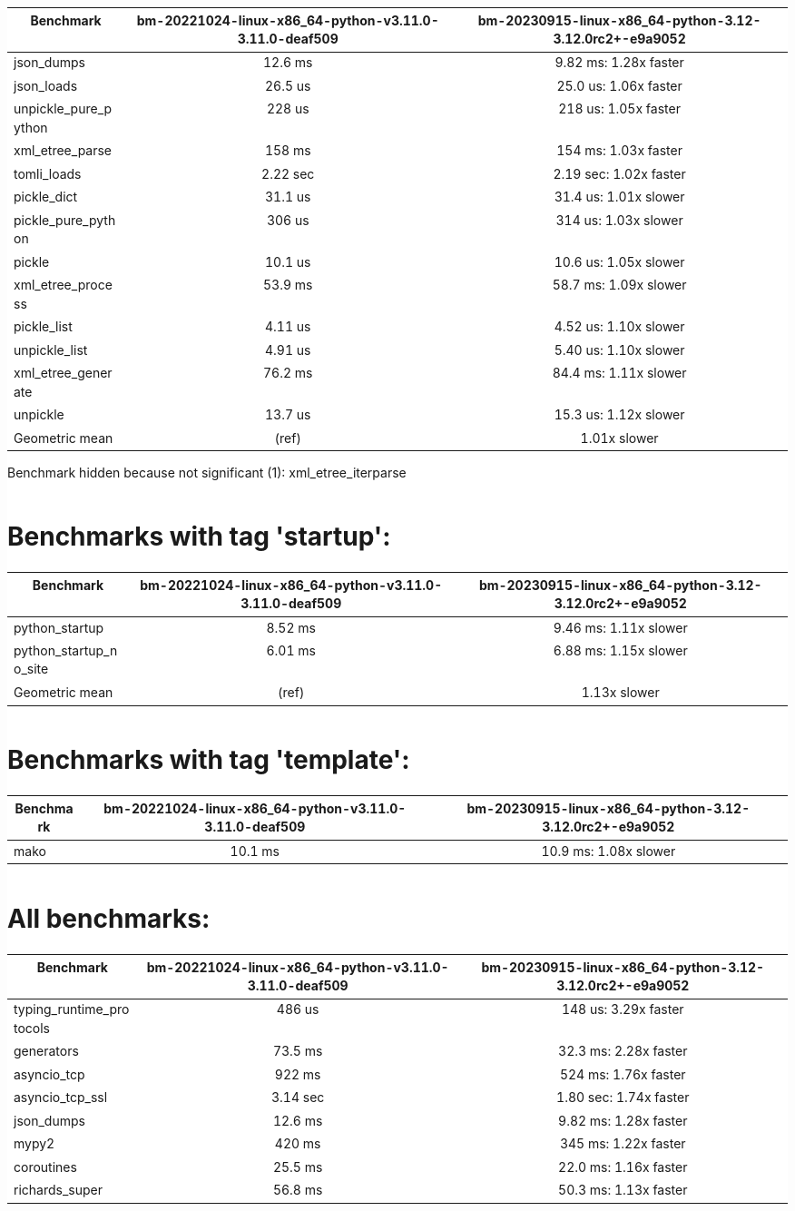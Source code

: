 | Benchmark            | bm-20221024-linux-x86_64-python-v3.11.0-3.11.0-deaf509 | bm-20230915-linux-x86_64-python-3.12-3.12.0rc2+-e9a9052 |
|----------------------|:------------------------------------------------------:|:-------------------------------------------------------:|
| json_dumps           | 12.6 ms                                                | 9.82 ms: 1.28x faster                                   |
| json_loads           | 26.5 us                                                | 25.0 us: 1.06x faster                                   |
| unpickle_pure_python | 228 us                                                 | 218 us: 1.05x faster                                    |
| xml_etree_parse      | 158 ms                                                 | 154 ms: 1.03x faster                                    |
| tomli_loads          | 2.22 sec                                               | 2.19 sec: 1.02x faster                                  |
| pickle_dict          | 31.1 us                                                | 31.4 us: 1.01x slower                                   |
| pickle_pure_python   | 306 us                                                 | 314 us: 1.03x slower                                    |
| pickle               | 10.1 us                                                | 10.6 us: 1.05x slower                                   |
| xml_etree_process    | 53.9 ms                                                | 58.7 ms: 1.09x slower                                   |
| pickle_list          | 4.11 us                                                | 4.52 us: 1.10x slower                                   |
| unpickle_list        | 4.91 us                                                | 5.40 us: 1.10x slower                                   |
| xml_etree_generate   | 76.2 ms                                                | 84.4 ms: 1.11x slower                                   |
| unpickle             | 13.7 us                                                | 15.3 us: 1.12x slower                                   |
| Geometric mean       | (ref)                                                  | 1.01x slower                                            |

Benchmark hidden because not significant (1): xml_etree_iterparse

Benchmarks with tag 'startup':
==============================

| Benchmark              | bm-20221024-linux-x86_64-python-v3.11.0-3.11.0-deaf509 | bm-20230915-linux-x86_64-python-3.12-3.12.0rc2+-e9a9052 |
|------------------------|:------------------------------------------------------:|:-------------------------------------------------------:|
| python_startup         | 8.52 ms                                                | 9.46 ms: 1.11x slower                                   |
| python_startup_no_site | 6.01 ms                                                | 6.88 ms: 1.15x slower                                   |
| Geometric mean         | (ref)                                                  | 1.13x slower                                            |

Benchmarks with tag 'template':
===============================

| Benchmark | bm-20221024-linux-x86_64-python-v3.11.0-3.11.0-deaf509 | bm-20230915-linux-x86_64-python-3.12-3.12.0rc2+-e9a9052 |
|-----------|:------------------------------------------------------:|:-------------------------------------------------------:|
| mako      | 10.1 ms                                                | 10.9 ms: 1.08x slower                                   |

All benchmarks:
===============

| Benchmark                | bm-20221024-linux-x86_64-python-v3.11.0-3.11.0-deaf509 | bm-20230915-linux-x86_64-python-3.12-3.12.0rc2+-e9a9052 |
|--------------------------|:------------------------------------------------------:|:-------------------------------------------------------:|
| typing_runtime_protocols | 486 us                                                 | 148 us: 3.29x faster                                    |
| generators               | 73.5 ms                                                | 32.3 ms: 2.28x faster                                   |
| asyncio_tcp              | 922 ms                                                 | 524 ms: 1.76x faster                                    |
| asyncio_tcp_ssl          | 3.14 sec                                               | 1.80 sec: 1.74x faster                                  |
| json_dumps               | 12.6 ms                                                | 9.82 ms: 1.28x faster                                   |
| mypy2                    | 420 ms                                                 | 345 ms: 1.22x faster                                    |
| coroutines               | 25.5 ms                                                | 22.0 ms: 1.16x faster                                   |
| richards_super           | 56.8 ms                                                | 50.3 ms: 1.13x faster                                   |
